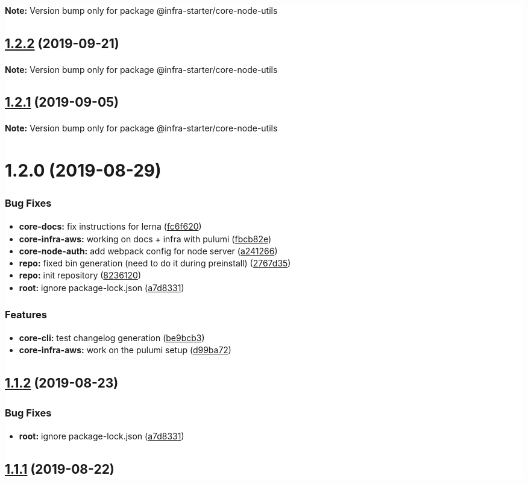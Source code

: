 **Note:** Version bump only for package @infra-starter/core-node-utils

## [1.2.2](https://github.com/noveo-io/infra-starter/compare/@infra-starter/core-node-utils@1.2.1...@infra-starter/core-node-utils@1.2.2) (2019-09-21)

**Note:** Version bump only for package @infra-starter/core-node-utils

## [1.2.1](https://github.com/noveo-io/infra-starter/compare/@infra-starter/core-node-utils@1.2.0...@infra-starter/core-node-utils@1.2.1) (2019-09-05)

**Note:** Version bump only for package @infra-starter/core-node-utils

# 1.2.0 (2019-08-29)

### Bug Fixes

- **core-docs:** fix instructions for lerna ([fc6f620](https://github.com/noveo-io/infra-starter/commit/fc6f620))
- **core-infra-aws:** working on docs + infra with pulumi
  ([fbcb82e](https://github.com/noveo-io/infra-starter/commit/fbcb82e))
- **core-node-auth:** add webpack config for node server
  ([a241266](https://github.com/noveo-io/infra-starter/commit/a241266))
- **repo:** fixed bin generation (need to do it during preinstall)
  ([2767d35](https://github.com/noveo-io/infra-starter/commit/2767d35))
- **repo:** init repository ([8236120](https://github.com/noveo-io/infra-starter/commit/8236120))
- **root:** ignore package-lock.json ([a7d8331](https://github.com/noveo-io/infra-starter/commit/a7d8331))

### Features

- **core-cli:** test changelog generation ([be9bcb3](https://github.com/noveo-io/infra-starter/commit/be9bcb3))
- **core-infra-aws:** work on the pulumi setup ([d99ba72](https://github.com/noveo-io/infra-starter/commit/d99ba72))

## [1.1.2](https://github.com/noveo-io/infra-starter/compare/@infra-starter/core-node-utils@1.1.1...@infra-starter/core-node-utils@1.1.2) (2019-08-23)

### Bug Fixes

- **root:** ignore package-lock.json ([a7d8331](https://github.com/noveo-io/infra-starter/commit/a7d8331))

## [1.1.1](https://github.com/noveo-io/infra-starter/compare/@infra-starter/core-node-utils@1.1.0...@infra-starter/core-node-utils@1.1.1) (2019-08-22)
